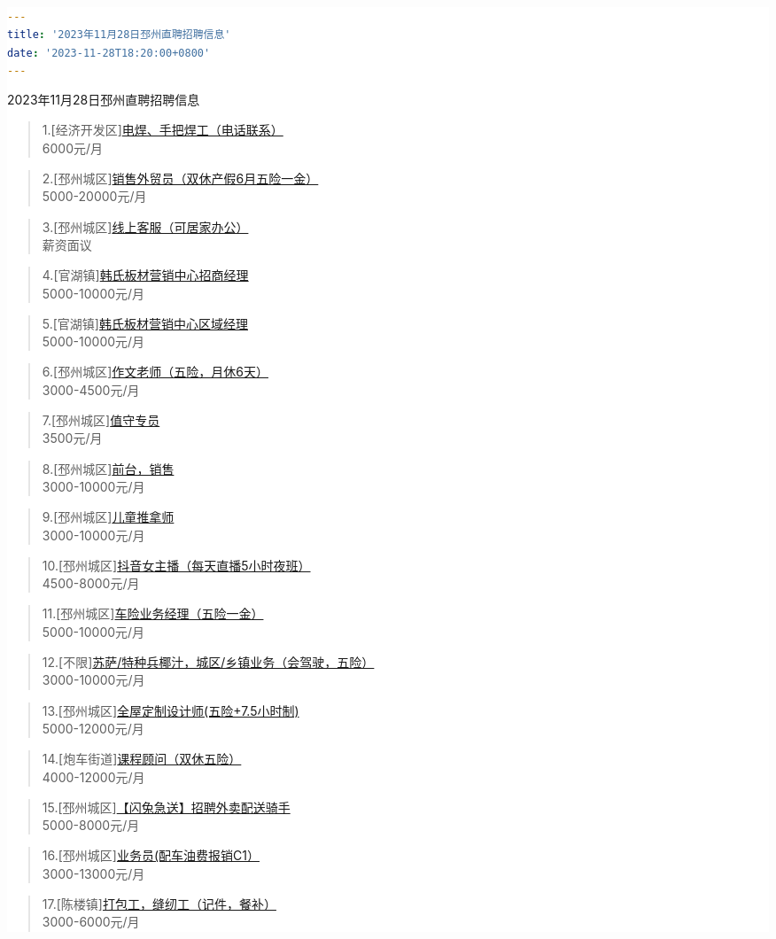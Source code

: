 ```yaml
---
title: '2023年11月28日邳州直聘招聘信息'
date: '2023-11-28T18:20:00+0800'
---
```

2023年11月28日邳州直聘招聘信息

>1.[经济开发区][电焊、手把焊工（电话联系）](https://www.pizhouzhipin.com/job/31094)<br>
>6000元/月

>2.[邳州城区][销售外贸员（双休产假6月五险一金）](https://www.pizhouzhipin.com/job/9737)<br>
>5000-20000元/月

>3.[邳州城区][线上客服（可居家办公）](https://www.pizhouzhipin.com/job/32194)<br>
>薪资面议

>4.[官湖镇][韩氏板材营销中心招商经理](https://www.pizhouzhipin.com/job/31065)<br>
>5000-10000元/月

>5.[官湖镇][韩氏板材营销中心区域经理](https://www.pizhouzhipin.com/job/31066)<br>
>5000-10000元/月

>6.[邳州城区][作文老师（五险，月休6天）](https://www.pizhouzhipin.com/job/24219)<br>
>3000-4500元/月

>7.[邳州城区][值守专员](https://www.pizhouzhipin.com/job/28138)<br>
>3500元/月

>8.[邳州城区][前台，销售](https://www.pizhouzhipin.com/job/31127)<br>
>3000-10000元/月

>9.[邳州城区][儿童推拿师](https://www.pizhouzhipin.com/job/32254)<br>
>3000-10000元/月

>10.[邳州城区][抖音女主播（每天直播5小时夜班）](https://www.pizhouzhipin.com/job/31854)<br>
>4500-8000元/月

>11.[邳州城区][车险业务经理（五险一金）](https://www.pizhouzhipin.com/job/21289)<br>
>5000-10000元/月

>12.[不限][苏萨/特种兵椰汁，城区/乡镇业务（会驾驶，五险）](https://www.pizhouzhipin.com/job/15337)<br>
>3000-10000元/月

>13.[邳州城区][全屋定制设计师(五险+7.5小时制)](https://www.pizhouzhipin.com/job/31882)<br>
>5000-12000元/月

>14.[炮车街道][课程顾问（双休五险）](https://www.pizhouzhipin.com/job/32024)<br>
>4000-12000元/月

>15.[邳州城区][【闪兔急送】招聘外卖配送骑手](https://www.pizhouzhipin.com/job/28302)<br>
>5000-8000元/月

>16.[邳州城区][业务员(配车油费报销C1）](https://www.pizhouzhipin.com/job/8933)<br>
>3000-13000元/月

>17.[陈楼镇][打包工，缝纫工（记件，餐补）](https://www.pizhouzhipin.com/job/29631)<br>
>3000-6000元/月
